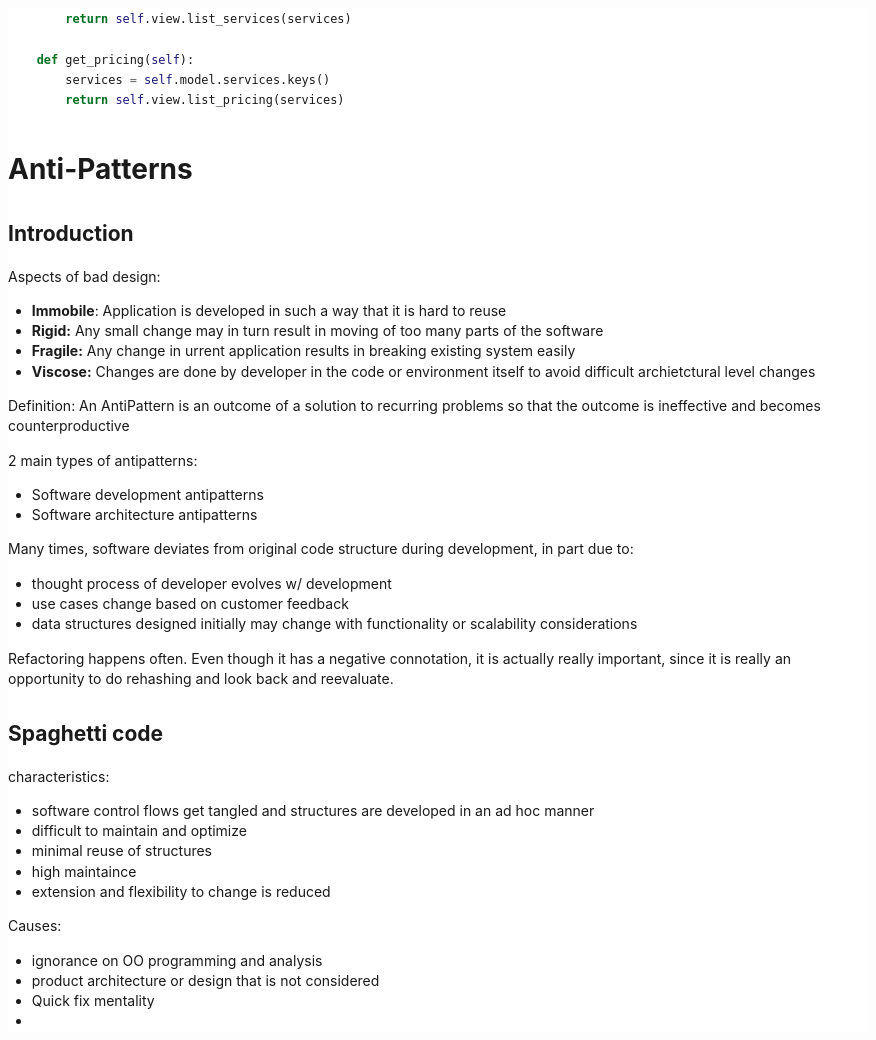 ~~~ python
		return self.view.list_services(services)
	
	def get_pricing(self):
		services = self.model.services.keys()
		return self.view.list_pricing(services)
~~~




# Anti-Patterns

## Introduction
Aspects of bad design:

- **Immobile**: Application is developed in such a way that it is hard to reuse
- **Rigid:** Any small change may in turn result in moving of too many parts of the software
- **Fragile:** Any change in urrent application results in breaking existing system easily
- **Viscose:** Changes are done by developer in the code or environment itself to avoid difficult archietctural level changes

Definition: An AntiPattern is an outcome of a solution to recurring problems so that the outcome is ineffective and becomes counterproductive


2 main types of antipatterns:

- Software development antipatterns
- Software architecture antipatterns


Many times, software deviates from original code structure during development, in part due to:

- thought process of developer evolves w/ development
- use cases change based on customer feedback
- data structures designed initially may change with functionality or scalability considerations

Refactoring happens often. Even though it has a negative connotation, it is actually really important, since it is really an opportunity to do rehashing and look back and reevaluate.

## Spaghetti code

characteristics: 

- software control flows get tangled and structures are developed in an ad hoc manner
- difficult to maintain and optimize
- minimal reuse of structures
- high maintaince
- extension and flexibility to change is reduced

Causes:

- ignorance on OO programming and analysis 
- product architecture or design that is not considered
- Quick fix mentality
- 

